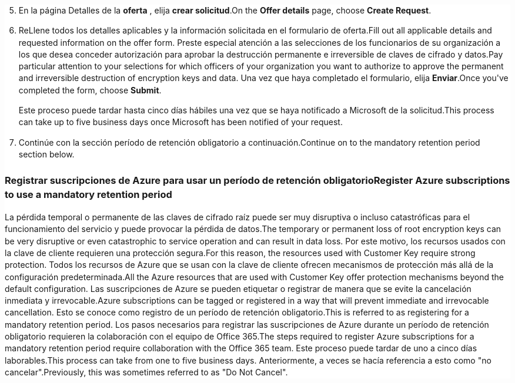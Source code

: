 5. <span data-ttu-id="04a9b-188">En la página Detalles de la **oferta** , elija **crear solicitud**.</span><span class="sxs-lookup"><span data-stu-id="04a9b-188">On the **Offer details** page, choose **Create Request**.</span></span>
    
6. <span data-ttu-id="04a9b-189">ReLlene todos los detalles aplicables y la información solicitada en el formulario de oferta.</span><span class="sxs-lookup"><span data-stu-id="04a9b-189">Fill out all applicable details and requested information on the offer form.</span></span> <span data-ttu-id="04a9b-190">Preste especial atención a las selecciones de los funcionarios de su organización a los que desea conceder autorización para aprobar la destrucción permanente e irreversible de claves de cifrado y datos.</span><span class="sxs-lookup"><span data-stu-id="04a9b-190">Pay particular attention to your selections for which officers of your organization you want to authorize to approve the permanent and irreversible destruction of encryption keys and data.</span></span> <span data-ttu-id="04a9b-191">Una vez que haya completado el formulario, elija **Enviar**.</span><span class="sxs-lookup"><span data-stu-id="04a9b-191">Once you've completed the form, choose **Submit**.</span></span>
    
    <span data-ttu-id="04a9b-192">Este proceso puede tardar hasta cinco días hábiles una vez que se haya notificado a Microsoft de la solicitud.</span><span class="sxs-lookup"><span data-stu-id="04a9b-192">This process can take up to five business days once Microsoft has been notified of your request.</span></span>
    
7. <span data-ttu-id="04a9b-193">Continúe con la sección período de retención obligatorio a continuación.</span><span class="sxs-lookup"><span data-stu-id="04a9b-193">Continue on to the mandatory retention period section below.</span></span>
    
### <a name="register-azure-subscriptions-to-use-a-mandatory-retention-period"></a><span data-ttu-id="04a9b-194">Registrar suscripciones de Azure para usar un período de retención obligatorio</span><span class="sxs-lookup"><span data-stu-id="04a9b-194">Register Azure subscriptions to use a mandatory retention period</span></span>
<span data-ttu-id="04a9b-195"><a name="RegisterSubsforMRP"> </a></span><span class="sxs-lookup"><span data-stu-id="04a9b-195"></span></span>

<span data-ttu-id="04a9b-196">La pérdida temporal o permanente de las claves de cifrado raíz puede ser muy disruptiva o incluso catastróficas para el funcionamiento del servicio y puede provocar la pérdida de datos.</span><span class="sxs-lookup"><span data-stu-id="04a9b-196">The temporary or permanent loss of root encryption keys can be very disruptive or even catastrophic to service operation and can result in data loss.</span></span> <span data-ttu-id="04a9b-197">Por este motivo, los recursos usados con la clave de cliente requieren una protección segura.</span><span class="sxs-lookup"><span data-stu-id="04a9b-197">For this reason, the resources used with Customer Key require strong protection.</span></span> <span data-ttu-id="04a9b-198">Todos los recursos de Azure que se usan con la clave de cliente ofrecen mecanismos de protección más allá de la configuración predeterminada.</span><span class="sxs-lookup"><span data-stu-id="04a9b-198">All the Azure resources that are used with Customer Key offer protection mechanisms beyond the default configuration.</span></span> <span data-ttu-id="04a9b-199">Las suscripciones de Azure se pueden etiquetar o registrar de manera que se evite la cancelación inmediata y irrevocable.</span><span class="sxs-lookup"><span data-stu-id="04a9b-199">Azure subscriptions can be tagged or registered in a way that will prevent immediate and irrevocable cancellation.</span></span> <span data-ttu-id="04a9b-200">Esto se conoce como registro de un período de retención obligatorio.</span><span class="sxs-lookup"><span data-stu-id="04a9b-200">This is referred to as registering for a mandatory retention period.</span></span> <span data-ttu-id="04a9b-201">Los pasos necesarios para registrar las suscripciones de Azure durante un período de retención obligatorio requieren la colaboración con el equipo de Office 365.</span><span class="sxs-lookup"><span data-stu-id="04a9b-201">The steps required to register Azure subscriptions for a mandatory retention period require collaboration with the Office 365 team.</span></span> <span data-ttu-id="04a9b-202">Este proceso puede tardar de uno a cinco días laborables.</span><span class="sxs-lookup"><span data-stu-id="04a9b-202">This process can take from one to five business days.</span></span> <span data-ttu-id="04a9b-203">Anteriormente, a veces se hacía referencia a esto como "no cancelar".</span><span class="sxs-lookup"><span data-stu-id="04a9b-203">Previously, this was sometimes referred to as "Do Not Cancel".</span></span>
  